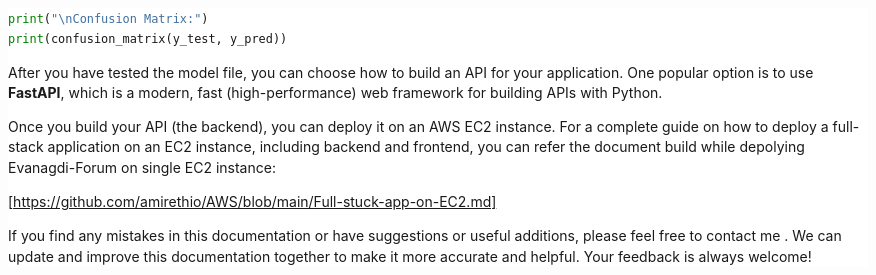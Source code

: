 ```python
print("\nConfusion Matrix:")
print(confusion_matrix(y_test, y_pred))
```


After you have tested the model file, you can choose how to build an API for your application. One popular option is to use **FastAPI**, which is a modern, fast (high-performance) web framework for building APIs with Python. 

Once you build your API (the backend), you can deploy it on an AWS EC2 instance. For a complete guide on how to deploy a full-stack application on an EC2 instance, including backend and frontend, you can refer the document build while depolying Evanagdi-Forum on single EC2 instance:

[https://github.com/amirethio/AWS/blob/main/Full-stuck-app-on-EC2.md]

If you find any mistakes in this documentation or have suggestions or useful additions, please feel free to contact me . We can update and improve this documentation together to make it more accurate and helpful. Your feedback is always welcome!









